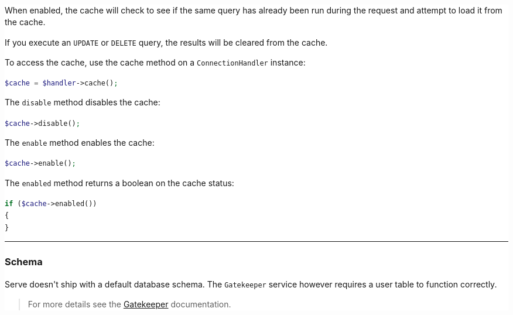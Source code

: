 When enabled, the cache will check to see if the same query has already been run during the request and attempt to load it from the cache.

If you execute an `UPDATE` or `DELETE` query, the results will be cleared from the cache.

To access the cache, use the cache method on a `ConnectionHandler` instance:
```php
$cache = $handler->cache();
```

The `disable` method disables the cache:
```php
$cache->disable();
```

The `enable` method enables the cache:
```php
$cache->enable();
```

The `enabled` method returns a boolean on the cache status:
```php
if ($cache->enabled())
{   
}
```

--------------------------------------------------------

### Schema
Serve doesn't ship with a default database schema. The `Gatekeeper` service however requires a user table to function correctly.

> For more details see the [Gatekeeper](/8.1.0/09_security/02_gatekeeper) documentation.